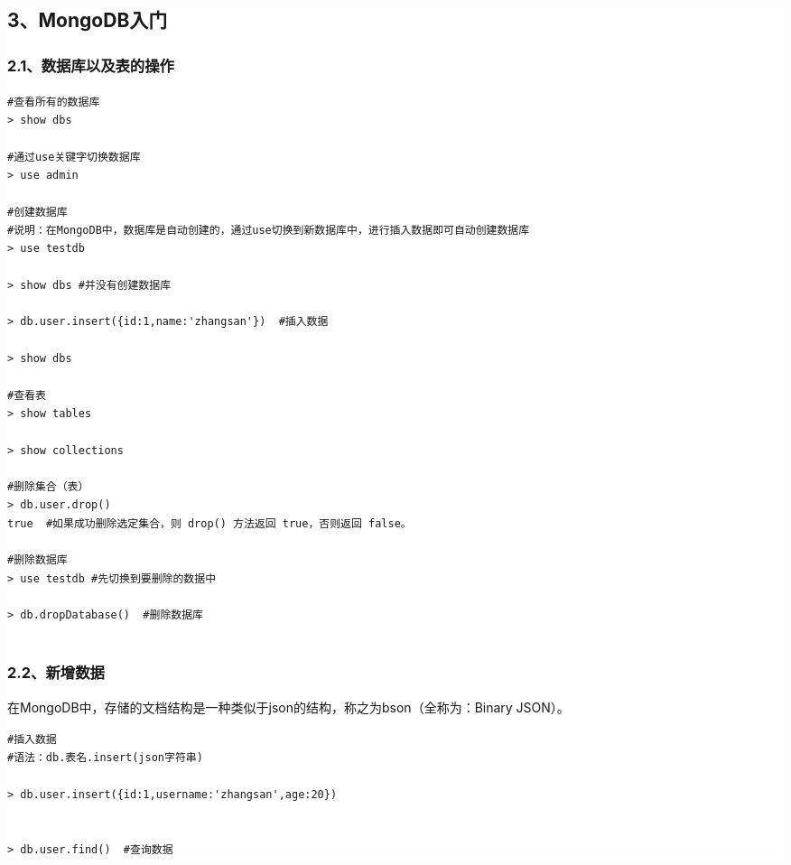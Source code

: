 ## 3、MongoDB入门

### 2.1、数据库以及表的操作

~~~shell
#查看所有的数据库
> show dbs

#通过use关键字切换数据库
> use admin

#创建数据库
#说明：在MongoDB中，数据库是自动创建的，通过use切换到新数据库中，进行插入数据即可自动创建数据库
> use testdb

> show dbs #并没有创建数据库

> db.user.insert({id:1,name:'zhangsan'})  #插入数据

> show dbs

#查看表
> show tables

> show collections

#删除集合（表）
> db.user.drop()
true  #如果成功删除选定集合，则 drop() 方法返回 true，否则返回 false。

#删除数据库
> use testdb #先切换到要删除的数据中

> db.dropDatabase()  #删除数据库


~~~

### 2.2、新增数据

在MongoDB中，存储的文档结构是一种类似于json的结构，称之为bson（全称为：Binary JSON）。

~~~shell
#插入数据
#语法：db.表名.insert(json字符串)

> db.user.insert({id:1,username:'zhangsan',age:20})


> db.user.find()  #查询数据
~~~
